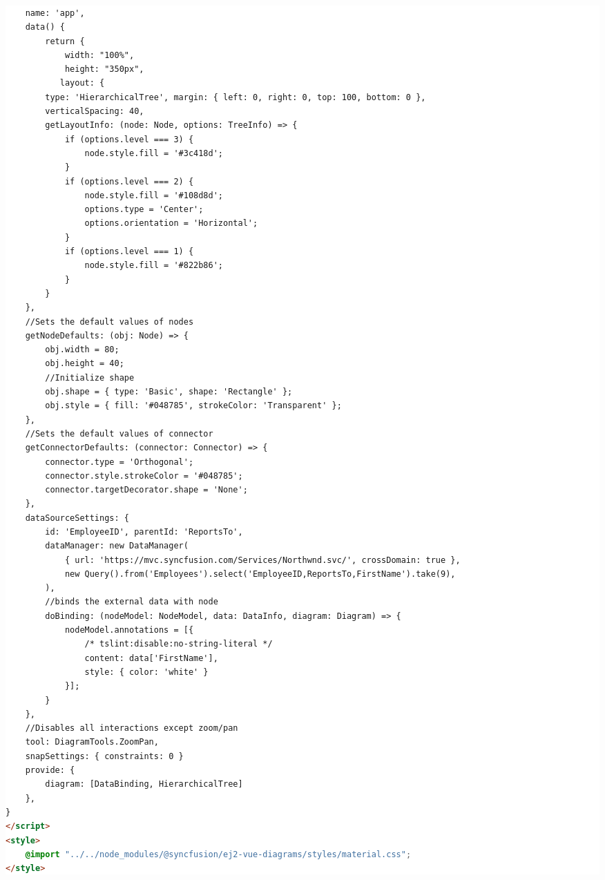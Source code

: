 ```html
    name: 'app',
    data() {
        return {
            width: "100%",
            height: "350px",
           layout: {
        type: 'HierarchicalTree', margin: { left: 0, right: 0, top: 100, bottom: 0 },
        verticalSpacing: 40,
        getLayoutInfo: (node: Node, options: TreeInfo) => {
            if (options.level === 3) {
                node.style.fill = '#3c418d';
            }
            if (options.level === 2) {
                node.style.fill = '#108d8d';
                options.type = 'Center';
                options.orientation = 'Horizontal';
            }
            if (options.level === 1) {
                node.style.fill = '#822b86';
            }
        }
    },
    //Sets the default values of nodes
    getNodeDefaults: (obj: Node) => {
        obj.width = 80;
        obj.height = 40;
        //Initialize shape
        obj.shape = { type: 'Basic', shape: 'Rectangle' };
        obj.style = { fill: '#048785', strokeColor: 'Transparent' };
    },
    //Sets the default values of connector
    getConnectorDefaults: (connector: Connector) => {
        connector.type = 'Orthogonal';
        connector.style.strokeColor = '#048785';
        connector.targetDecorator.shape = 'None';
    },
    dataSourceSettings: {
        id: 'EmployeeID', parentId: 'ReportsTo',
        dataManager: new DataManager(
            { url: 'https://mvc.syncfusion.com/Services/Northwnd.svc/', crossDomain: true },
            new Query().from('Employees').select('EmployeeID,ReportsTo,FirstName').take(9),
        ),
        //binds the external data with node
        doBinding: (nodeModel: NodeModel, data: DataInfo, diagram: Diagram) => {
            nodeModel.annotations = [{
                /* tslint:disable:no-string-literal */
                content: data['FirstName'],
                style: { color: 'white' }
            }];
        }
    },
    //Disables all interactions except zoom/pan
    tool: DiagramTools.ZoomPan,
    snapSettings: { constraints: 0 }
    provide: {
        diagram: [DataBinding, HierarchicalTree]
    },
}
</script>
<style>
    @import "../../node_modules/@syncfusion/ej2-vue-diagrams/styles/material.css";
</style>
```
